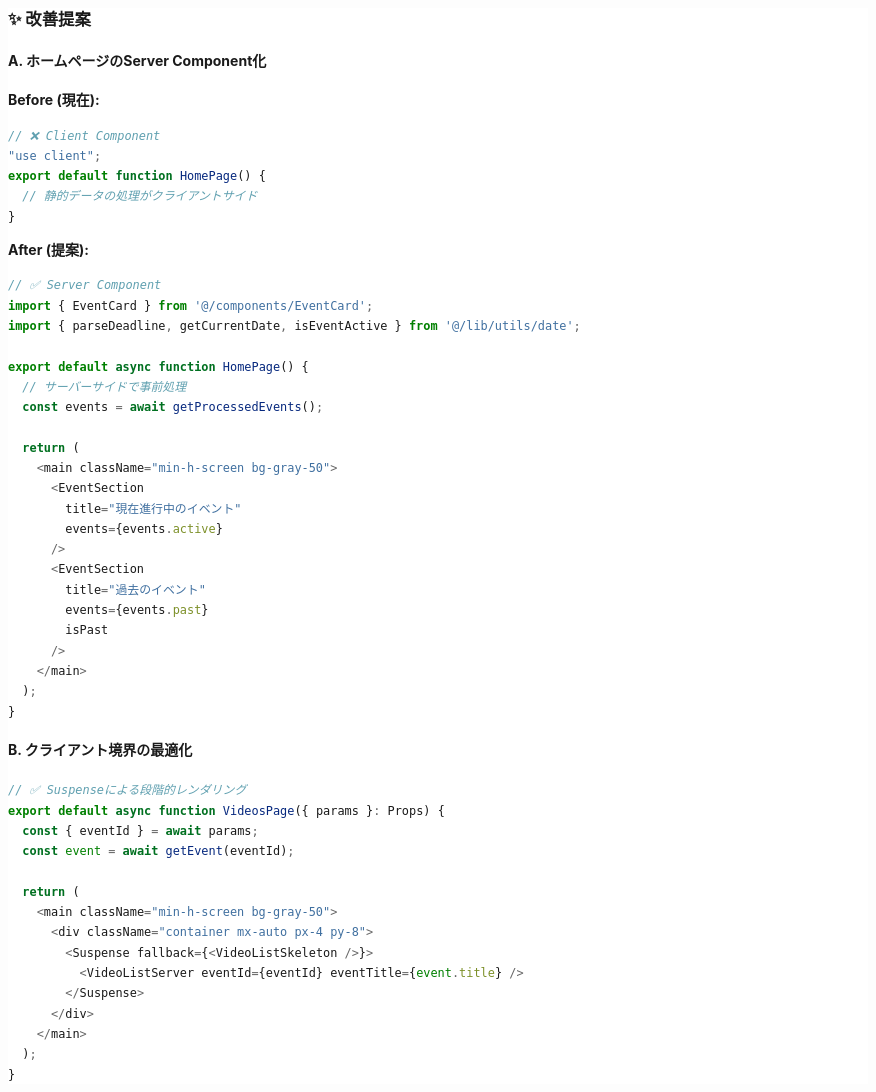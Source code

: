 ### ✨ 改善提案

#### A. ホームページのServer Component化

**Before (現在):**
```typescript
// ❌ Client Component
"use client";
export default function HomePage() {
  // 静的データの処理がクライアントサイド
}
```

**After (提案):**
```typescript
// ✅ Server Component
import { EventCard } from '@/components/EventCard';
import { parseDeadline, getCurrentDate, isEventActive } from '@/lib/utils/date';

export default async function HomePage() {
  // サーバーサイドで事前処理
  const events = await getProcessedEvents();
  
  return (
    <main className="min-h-screen bg-gray-50">
      <EventSection 
        title="現在進行中のイベント" 
        events={events.active} 
      />
      <EventSection 
        title="過去のイベント" 
        events={events.past} 
        isPast 
      />
    </main>
  );
}
```

#### B. クライアント境界の最適化

```typescript
// ✅ Suspenseによる段階的レンダリング
export default async function VideosPage({ params }: Props) {
  const { eventId } = await params;
  const event = await getEvent(eventId);
  
  return (
    <main className="min-h-screen bg-gray-50">
      <div className="container mx-auto px-4 py-8">
        <Suspense fallback={<VideoListSkeleton />}>
          <VideoListServer eventId={eventId} eventTitle={event.title} />
        </Suspense>
      </div>
    </main>
  );
}
```
